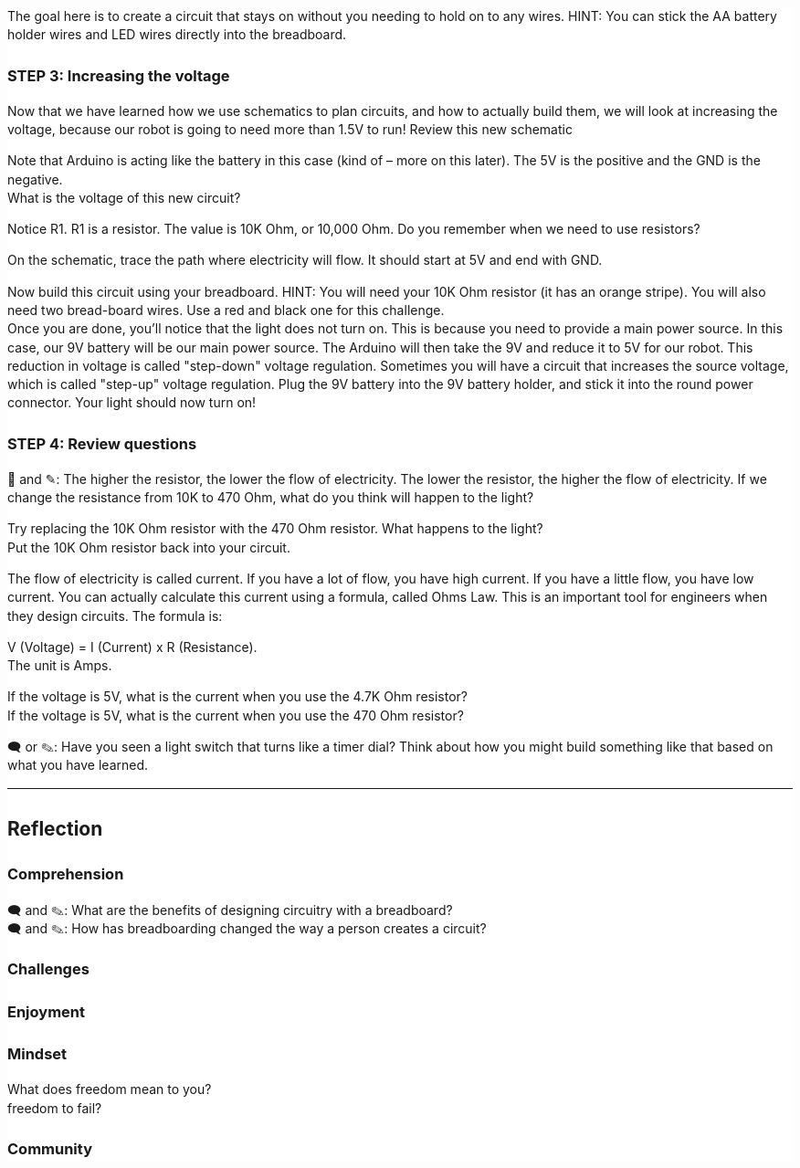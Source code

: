 The goal here is to create a circuit that stays on without you needing to hold on to any wires.  HINT: You can stick the AA battery holder wires and LED wires directly into the breadboard.  

### STEP 3: Increasing the voltage
Now that we have learned how we use schematics to plan circuits, and how to actually build them, we will look at increasing the voltage, because our robot is going to need more than 1.5V to run!
Review this new schematic  

Note that Arduino is acting like the battery in this case (kind of – more on this later).  The 5V is the positive and the GND is the negative.  
What is the voltage of this new circuit?  

Notice R1.  R1 is a resistor.  The value is 10K Ohm, or 10,000 Ohm.  Do you remember when we need to use resistors?  

On the schematic, trace the path where electricity will flow.  It should start at 5V and end with GND.  

Now build this circuit using your breadboard.  HINT: You will need your 10K Ohm resistor (it has an orange stripe).  You will also need two bread-board wires.  Use a red and black one for this challenge.  
Once you are done, you’ll notice that the light does not turn on.  This is because you need to provide a main power source.  In this case, our 9V battery will be our main power source.  The Arduino will then take the 9V and reduce it to 5V for our robot.  This reduction in voltage is called "step-down" voltage regulation.  Sometimes you will have a circuit that increases the source voltage, which is called "step-up" voltage regulation.
Plug the 9V battery into the 9V battery holder, and stick it into the round power connector.  Your light should now turn on!  

### STEP 4: Review questions
💭 and ✎: The higher the resistor, the lower the flow of electricity.  The lower the resistor, the higher the flow of electricity.  If we change the resistance from 10K to 470 Ohm, what do you think will happen to the light?  

Try replacing the 10K Ohm resistor with the 470 Ohm resistor.  What happens to the light?  
Put the 10K Ohm resistor back into your circuit.  

The flow of electricity is called current.  If you have a lot of flow, you have high current.  If you have a little flow, you have low current.  You can actually calculate this current using a formula, called Ohms Law.  This is an important tool for engineers when they design circuits.  The formula is:

V (Voltage) = I (Current) x R (Resistance).   
The unit is Amps.  

If the voltage is 5V, what is the current when you use the 4.7K Ohm resistor?  
If the voltage is 5V, what is the current when you use the 470 Ohm resistor?  

🗨 or ✎: Have you seen a light switch that turns like a timer dial?  Think about how you might build something like that based on what you have learned.  

___

## Reflection
### Comprehension
🗨 and ✎: What are the benefits of designing circuitry with a breadboard?  
🗨 and ✎: How has breadboarding changed the way a person creates a circuit?  
### Challenges
### Enjoyment
### Mindset
What does freedom mean to you?  
freedom to fail? 
### Community
